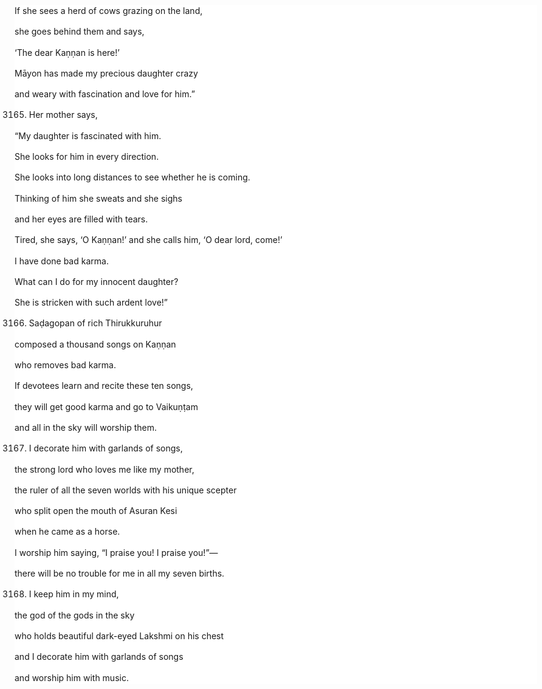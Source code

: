 If she sees a herd of cows grazing on the land,  

she goes behind them and says,  

‘The dear Kaṇṇan is here!’  

Māyon has made my precious daughter crazy  

and weary with fascination and love for him.”  

3165. Her mother says,  

“My daughter is fascinated with him.  

She looks for him in every direction.  

She looks into long distances to see whether he is coming.  

Thinking of him she sweats and she sighs  

and her eyes are filled with tears.  

Tired, she says, ‘O Kaṇṇan!’ and she calls him, ‘O dear lord, come!’  

I have done bad karma.  

What can I do for my innocent daughter?  

She is stricken with such ardent love!”  

3166. Saḍagopan of rich Thirukkuruhur  

composed a thousand songs on Kaṇṇan  

who removes bad karma.  

If devotees learn and recite these ten songs,  

they will get good karma and go to Vaikuṇṭam  

and all in the sky will worship them.  

3167. I decorate him with garlands of songs,  

the strong lord who loves me like my mother,  

the ruler of all the seven worlds with his unique scepter  

who split open the mouth of Asuran Kesi  

when he came as a horse.  

I worship him saying, “I praise you! I praise you!”—  

there will be no trouble for me in all my seven births.  

3168. I keep him in my mind,  

the god of the gods in the sky  

who holds beautiful dark-eyed Lakshmi on his chest  

and I decorate him with garlands of songs  

and worship him with music.  
